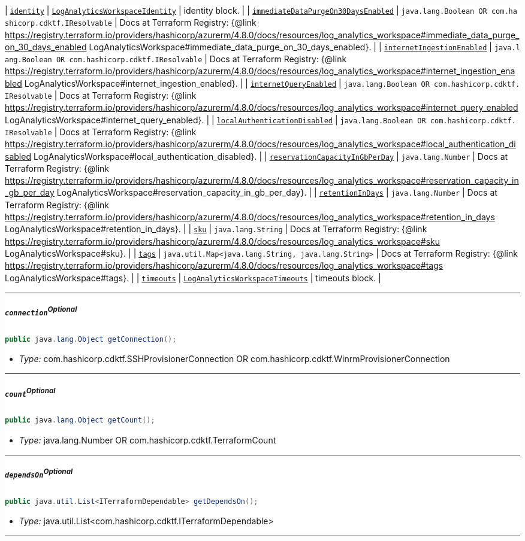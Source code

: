 | <code><a href="#@cdktf/provider-azurerm.logAnalyticsWorkspace.LogAnalyticsWorkspaceConfig.property.identity">identity</a></code> | <code><a href="#@cdktf/provider-azurerm.logAnalyticsWorkspace.LogAnalyticsWorkspaceIdentity">LogAnalyticsWorkspaceIdentity</a></code> | identity block. |
| <code><a href="#@cdktf/provider-azurerm.logAnalyticsWorkspace.LogAnalyticsWorkspaceConfig.property.immediateDataPurgeOn30DaysEnabled">immediateDataPurgeOn30DaysEnabled</a></code> | <code>java.lang.Boolean OR com.hashicorp.cdktf.IResolvable</code> | Docs at Terraform Registry: {@link https://registry.terraform.io/providers/hashicorp/azurerm/4.8.0/docs/resources/log_analytics_workspace#immediate_data_purge_on_30_days_enabled LogAnalyticsWorkspace#immediate_data_purge_on_30_days_enabled}. |
| <code><a href="#@cdktf/provider-azurerm.logAnalyticsWorkspace.LogAnalyticsWorkspaceConfig.property.internetIngestionEnabled">internetIngestionEnabled</a></code> | <code>java.lang.Boolean OR com.hashicorp.cdktf.IResolvable</code> | Docs at Terraform Registry: {@link https://registry.terraform.io/providers/hashicorp/azurerm/4.8.0/docs/resources/log_analytics_workspace#internet_ingestion_enabled LogAnalyticsWorkspace#internet_ingestion_enabled}. |
| <code><a href="#@cdktf/provider-azurerm.logAnalyticsWorkspace.LogAnalyticsWorkspaceConfig.property.internetQueryEnabled">internetQueryEnabled</a></code> | <code>java.lang.Boolean OR com.hashicorp.cdktf.IResolvable</code> | Docs at Terraform Registry: {@link https://registry.terraform.io/providers/hashicorp/azurerm/4.8.0/docs/resources/log_analytics_workspace#internet_query_enabled LogAnalyticsWorkspace#internet_query_enabled}. |
| <code><a href="#@cdktf/provider-azurerm.logAnalyticsWorkspace.LogAnalyticsWorkspaceConfig.property.localAuthenticationDisabled">localAuthenticationDisabled</a></code> | <code>java.lang.Boolean OR com.hashicorp.cdktf.IResolvable</code> | Docs at Terraform Registry: {@link https://registry.terraform.io/providers/hashicorp/azurerm/4.8.0/docs/resources/log_analytics_workspace#local_authentication_disabled LogAnalyticsWorkspace#local_authentication_disabled}. |
| <code><a href="#@cdktf/provider-azurerm.logAnalyticsWorkspace.LogAnalyticsWorkspaceConfig.property.reservationCapacityInGbPerDay">reservationCapacityInGbPerDay</a></code> | <code>java.lang.Number</code> | Docs at Terraform Registry: {@link https://registry.terraform.io/providers/hashicorp/azurerm/4.8.0/docs/resources/log_analytics_workspace#reservation_capacity_in_gb_per_day LogAnalyticsWorkspace#reservation_capacity_in_gb_per_day}. |
| <code><a href="#@cdktf/provider-azurerm.logAnalyticsWorkspace.LogAnalyticsWorkspaceConfig.property.retentionInDays">retentionInDays</a></code> | <code>java.lang.Number</code> | Docs at Terraform Registry: {@link https://registry.terraform.io/providers/hashicorp/azurerm/4.8.0/docs/resources/log_analytics_workspace#retention_in_days LogAnalyticsWorkspace#retention_in_days}. |
| <code><a href="#@cdktf/provider-azurerm.logAnalyticsWorkspace.LogAnalyticsWorkspaceConfig.property.sku">sku</a></code> | <code>java.lang.String</code> | Docs at Terraform Registry: {@link https://registry.terraform.io/providers/hashicorp/azurerm/4.8.0/docs/resources/log_analytics_workspace#sku LogAnalyticsWorkspace#sku}. |
| <code><a href="#@cdktf/provider-azurerm.logAnalyticsWorkspace.LogAnalyticsWorkspaceConfig.property.tags">tags</a></code> | <code>java.util.Map<java.lang.String, java.lang.String></code> | Docs at Terraform Registry: {@link https://registry.terraform.io/providers/hashicorp/azurerm/4.8.0/docs/resources/log_analytics_workspace#tags LogAnalyticsWorkspace#tags}. |
| <code><a href="#@cdktf/provider-azurerm.logAnalyticsWorkspace.LogAnalyticsWorkspaceConfig.property.timeouts">timeouts</a></code> | <code><a href="#@cdktf/provider-azurerm.logAnalyticsWorkspace.LogAnalyticsWorkspaceTimeouts">LogAnalyticsWorkspaceTimeouts</a></code> | timeouts block. |

---

##### `connection`<sup>Optional</sup> <a name="connection" id="@cdktf/provider-azurerm.logAnalyticsWorkspace.LogAnalyticsWorkspaceConfig.property.connection"></a>

```java
public java.lang.Object getConnection();
```

- *Type:* com.hashicorp.cdktf.SSHProvisionerConnection OR com.hashicorp.cdktf.WinrmProvisionerConnection

---

##### `count`<sup>Optional</sup> <a name="count" id="@cdktf/provider-azurerm.logAnalyticsWorkspace.LogAnalyticsWorkspaceConfig.property.count"></a>

```java
public java.lang.Object getCount();
```

- *Type:* java.lang.Number OR com.hashicorp.cdktf.TerraformCount

---

##### `dependsOn`<sup>Optional</sup> <a name="dependsOn" id="@cdktf/provider-azurerm.logAnalyticsWorkspace.LogAnalyticsWorkspaceConfig.property.dependsOn"></a>

```java
public java.util.List<ITerraformDependable> getDependsOn();
```

- *Type:* java.util.List<com.hashicorp.cdktf.ITerraformDependable>

---
